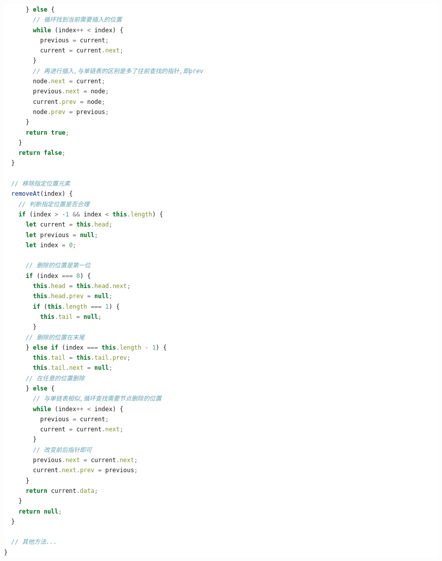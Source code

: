 ```JavaScript
      } else {
        // 循环找到当前需要插入的位置
        while (index++ < index) {
          previous = current;
          current = current.next;
        }
        // 再进行插入,与单链表的区别是多了往前查找的指针,即prev
        node.next = current;
        previous.next = node;
        current.prev = node;
        node.prev = previous;
      }
      return true;
    }
    return false;
  }

  // 移除指定位置元素
  removeAt(index) {
    // 判断指定位置是否合理
    if (index > -1 && index < this.length) {
      let current = this.head;
      let previous = null;
      let index = 0;

      // 删除的位置是第一位
      if (index === 0) {
        this.head = this.head.next;
        this.head.prev = null;
        if (this.length === 1) {
          this.tail = null;
        }
      // 删除的位置在末尾
      } else if (index === this.length - 1) {
        this.tail = this.tail.prev;
        this.tail.next = null;
      // 在任意的位置删除
      } else {
        // 与单链表相似,循环查找需要节点删除的位置
        while (index++ < index) {
          previous = current;
          current = current.next;
        }
        // 改变前后指针即可
        previous.next = current.next;
        current.next.prev = previous;
      }
      return current.data;
    }
    return null;
  }

  // 其他方法...
}
```
